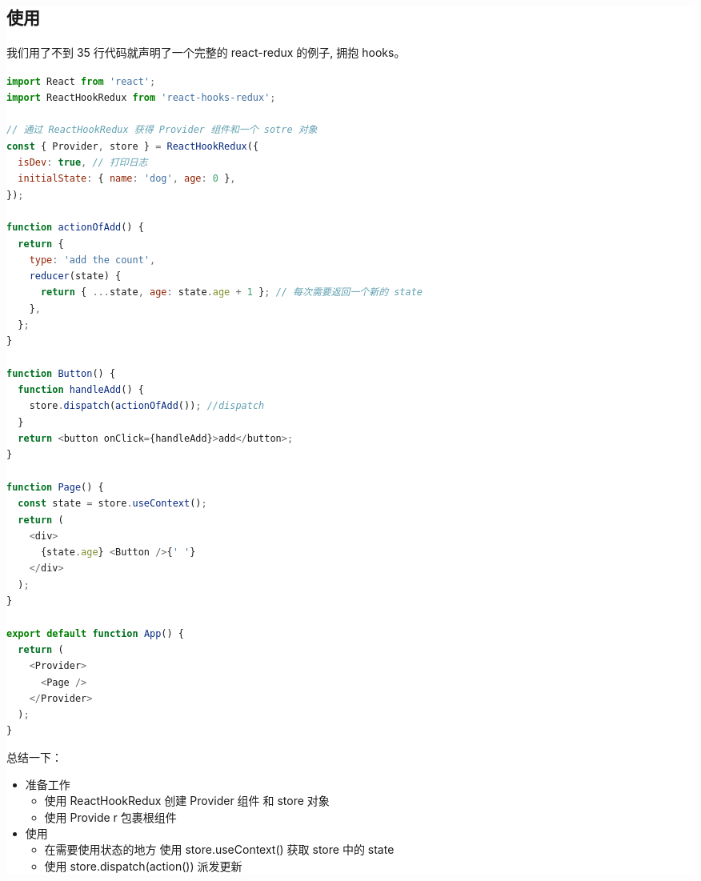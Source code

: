 ## 使用

我们用了不到 35 行代码就声明了一个完整的 react-redux 的例子, 拥抱 hooks。

```js
import React from 'react';
import ReactHookRedux from 'react-hooks-redux';

// 通过 ReactHookRedux 获得 Provider 组件和一个 sotre 对象
const { Provider, store } = ReactHookRedux({
  isDev: true, // 打印日志
  initialState: { name: 'dog', age: 0 },
});

function actionOfAdd() {
  return {
    type: 'add the count',
    reducer(state) {
      return { ...state, age: state.age + 1 }; // 每次需要返回一个新的 state
    },
  };
}

function Button() {
  function handleAdd() {
    store.dispatch(actionOfAdd()); //dispatch
  }
  return <button onClick={handleAdd}>add</button>;
}

function Page() {
  const state = store.useContext();
  return (
    <div>
      {state.age} <Button />{' '}
    </div>
  );
}

export default function App() {
  return (
    <Provider>
      <Page />
    </Provider>
  );
}
```

总结一下：

- 准备工作
  - 使用 ReactHookRedux 创建 Provider 组件 和 store 对象
  - 使用 Provide r 包裹根组件
- 使用
  - 在需要使用状态的地方 使用 store.useContext() 获取 store 中的 state
  - 使用 store.dispatch(action()) 派发更新
